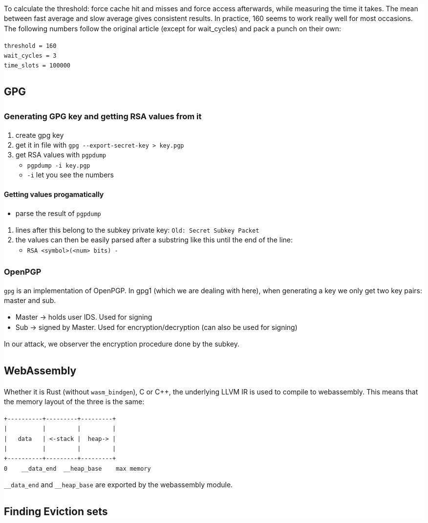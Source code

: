To calculate the threshold: force cache hit and misses and force access afterwards, while measuring the time it takes. The mean between fast average and slow average gives consistent results.
In practice, 160 seems to work really well for most occasions. The following numbers follow the original article (except for wait_cycles) and pack a punch on their own:

```
threshold = 160
wait_cycles = 3
time_slots = 100000
```


## GPG

### Generating GPG key and getting RSA values from it

1. create gpg key
2. get it in file with `gpg --export-secret-key > key.pgp`
3. get RSA values with `pgpdump`
    * `pgpdump -i key.pgp`
    * `-i` let you see the numbers

#### Getting values progamatically

* parse the result of `pgpdump`
1. lines after this belong to the subkey private key: `Old: Secret Subkey Packet`
2. the values can then be easily parsed after a substring like this until the end of the line:
    * `RSA <symbol>(<num> bits) - `

### OpenPGP

`gpg` is an implementation of OpenPGP. In gpg1 (which we are dealing with here), when generating a key we only get two key pairs: master and sub.
* Master -> holds user IDS. Used for signing
* Sub -> signed by Master. Used for encryption/decryption (can also be used for signing)

In our attack, we observer the encryption procedure done by the subkey.

## WebAssembly

Whether it is Rust (without `wasm_bindgen`), C or C++, the underlying LLVM IR is used to compile to webassembly. This means that the memory layout of the three is the same: 

```
+----------+---------+---------+
|          |         |         |
|   data   | <-stack |  heap-> |
|          |         |         |
+----------+---------+---------+
0    __data_end  __heap_base    max memory
```

`__data_end` and `__heap_base` are exported by the webassembly module.

## Finding Eviction sets
